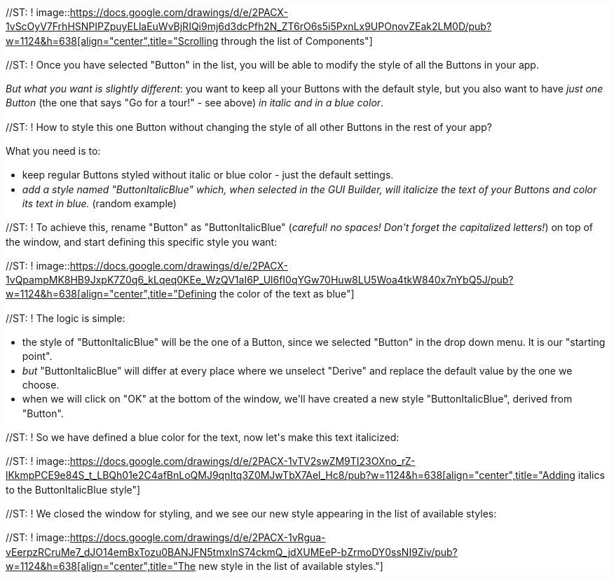 //ST: !
image::https://docs.google.com/drawings/d/e/2PACX-1vScOyV7FrhHSNPIPZpuyELlaEuWvBjRIQi9mj6d3dcPfh2N_ZT6rO6s5i5PxnLx9UPOnovZEak2LM0D/pub?w=1124&h=638[align="center",title="Scrolling through the list of Components"]

//ST: !
Once you have selected "Button" in the list, you will be able to modify the style of all the Buttons in your app.

*But what you want is slightly different*: you want to keep all your Buttons with the default style, but you also want to have *just one Button* (the one that says "Go for a tour!" - see above) *in italic and in a blue color*.

//ST: !
How to style this one Button without changing the style of all other Buttons in the rest of your app?

What you need is to:

- keep regular Buttons styled without italic or blue color - just the default settings.
- *add a style named "ButtonItalicBlue" which, when selected in the GUI Builder, will italicize the text of your Buttons and color its text in blue.* (random example)

//ST: !
To achieve this, rename "Button" as "ButtonItalicBlue" (*careful! no spaces! Don't forget the capitalized letters!*) on top of the window, and start defining this specific style you want:

//ST: !
image::https://docs.google.com/drawings/d/e/2PACX-1vQpampMK8HB9JxpK7Z0q6_kLqeq0KEe_WzQV1aI6P_Ul6fI0qYGw70Huw8LU5Woa4tkW840x7nYbQ5J/pub?w=1124&h=638[align="center",title="Defining the color of the text as blue"]

//ST: !
The logic is simple:

- the style of "ButtonItalicBlue" will be the one of a Button, since we selected "Button" in the drop down menu. It is our "starting point".
- *but* "ButtonItalicBlue" will differ at every place where we unselect "Derive" and replace the default value by the one we choose.
- when we will click on "OK" at the bottom of the window, we'll have created a new style "ButtonItalicBlue", derived from "Button".

//ST: !
So we have defined a blue color for the text, now let's make this text italicized:

//ST: !
image::https://docs.google.com/drawings/d/e/2PACX-1vTV2swZM9TI23OXno_rZ-lKkmpPCE9e84S_t_LBQh01e2C4afBnLoQMJ9qnItq3Z0MJwTbX7Ael_Hc8/pub?w=1124&h=638[align="center",title="Adding italics to the ButtonItalicBlue style"]

//ST: !
We closed the window for styling, and we see our new style appearing in the list of available styles:

//ST: !
image::https://docs.google.com/drawings/d/e/2PACX-1vRgua-vEerpzRCruMe7_dJO14emBxTozu0BANJFN5tmxlnS74ckmQ_jdXUMEeP-bZrmoDY0ssNI9Ziv/pub?w=1124&h=638[align="center",title="The new style in the list of available styles."]
